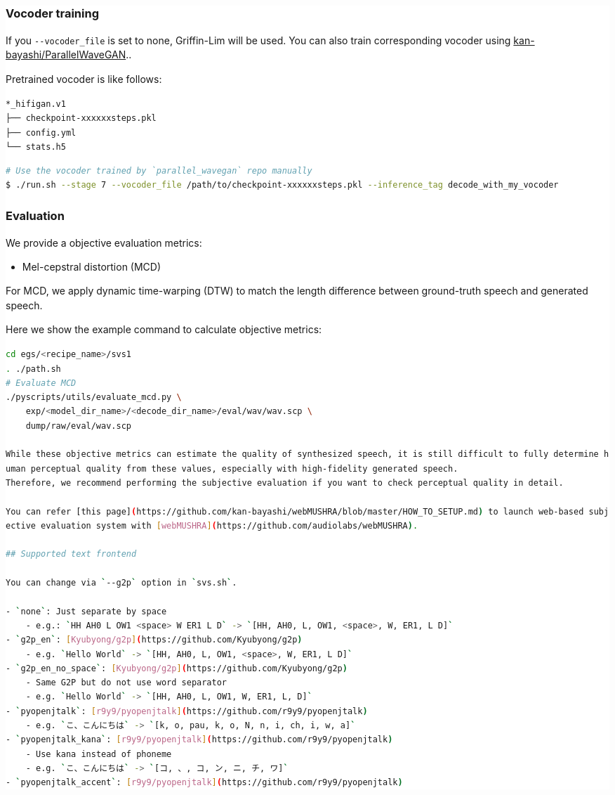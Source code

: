 
### Vocoder training

If you `--vocoder_file` is set to none, Griffin-Lim will be used.
You can also train corresponding vocoder using [kan-bayashi/ParallelWaveGAN](https://github.com/kan-bayashi/ParallelWaveGAN)..

Pretrained vocoder is like follows:

```sh
*_hifigan.v1 
├── checkpoint-xxxxxxsteps.pkl
├── config.yml
└── stats.h5
```

```sh
# Use the vocoder trained by `parallel_wavegan` repo manually
$ ./run.sh --stage 7 --vocoder_file /path/to/checkpoint-xxxxxxsteps.pkl --inference_tag decode_with_my_vocoder
```

### Evaluation

We provide a objective evaluation metrics:

- Mel-cepstral distortion (MCD)

For MCD, we apply dynamic time-warping (DTW) to match the length difference between ground-truth speech and generated speech.

Here we show the example command to calculate objective metrics:

```sh
cd egs/<recipe_name>/svs1
. ./path.sh
# Evaluate MCD
./pyscripts/utils/evaluate_mcd.py \
    exp/<model_dir_name>/<decode_dir_name>/eval/wav/wav.scp \
    dump/raw/eval/wav.scp

While these objective metrics can estimate the quality of synthesized speech, it is still difficult to fully determine human perceptual quality from these values, especially with high-fidelity generated speech.
Therefore, we recommend performing the subjective evaluation if you want to check perceptual quality in detail.

You can refer [this page](https://github.com/kan-bayashi/webMUSHRA/blob/master/HOW_TO_SETUP.md) to launch web-based subjective evaluation system with [webMUSHRA](https://github.com/audiolabs/webMUSHRA).

## Supported text frontend

You can change via `--g2p` option in `svs.sh`.

- `none`: Just separate by space
    - e.g.: `HH AH0 L OW1 <space> W ER1 L D` -> `[HH, AH0, L, OW1, <space>, W, ER1, L D]`
- `g2p_en`: [Kyubyong/g2p](https://github.com/Kyubyong/g2p)
    - e.g. `Hello World` -> `[HH, AH0, L, OW1, <space>, W, ER1, L D]`
- `g2p_en_no_space`: [Kyubyong/g2p](https://github.com/Kyubyong/g2p)
    - Same G2P but do not use word separator
    - e.g. `Hello World` -> `[HH, AH0, L, OW1, W, ER1, L, D]`
- `pyopenjtalk`: [r9y9/pyopenjtalk](https://github.com/r9y9/pyopenjtalk)
    - e.g. `こ、こんにちは` -> `[k, o, pau, k, o, N, n, i, ch, i, w, a]`
- `pyopenjtalk_kana`: [r9y9/pyopenjtalk](https://github.com/r9y9/pyopenjtalk)
    - Use kana instead of phoneme
    - e.g. `こ、こんにちは` -> `[コ, 、, コ, ン, ニ, チ, ワ]`
- `pyopenjtalk_accent`: [r9y9/pyopenjtalk](https://github.com/r9y9/pyopenjtalk)
```